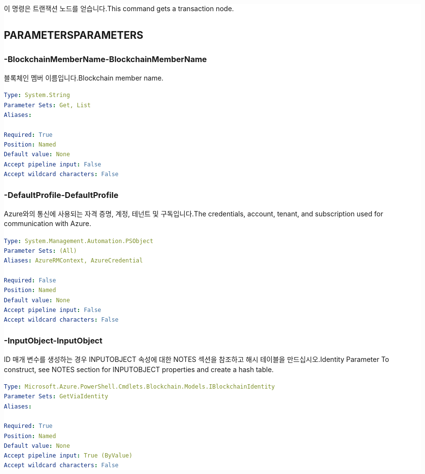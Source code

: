 <span data-ttu-id="8dc88-116">이 명령은 트랜잭션 노드를 얻습니다.</span><span class="sxs-lookup"><span data-stu-id="8dc88-116">This command gets a transaction node.</span></span>

## <span data-ttu-id="8dc88-117">PARAMETERS</span><span class="sxs-lookup"><span data-stu-id="8dc88-117">PARAMETERS</span></span>

### <span data-ttu-id="8dc88-118">-BlockchainMemberName</span><span class="sxs-lookup"><span data-stu-id="8dc88-118">-BlockchainMemberName</span></span>
<span data-ttu-id="8dc88-119">블록체인 멤버 이름입니다.</span><span class="sxs-lookup"><span data-stu-id="8dc88-119">Blockchain member name.</span></span>

```yaml
Type: System.String
Parameter Sets: Get, List
Aliases:

Required: True
Position: Named
Default value: None
Accept pipeline input: False
Accept wildcard characters: False
```

### <span data-ttu-id="8dc88-120">-DefaultProfile</span><span class="sxs-lookup"><span data-stu-id="8dc88-120">-DefaultProfile</span></span>
<span data-ttu-id="8dc88-121">Azure와의 통신에 사용되는 자격 증명, 계정, 테넌트 및 구독입니다.</span><span class="sxs-lookup"><span data-stu-id="8dc88-121">The credentials, account, tenant, and subscription used for communication with Azure.</span></span>

```yaml
Type: System.Management.Automation.PSObject
Parameter Sets: (All)
Aliases: AzureRMContext, AzureCredential

Required: False
Position: Named
Default value: None
Accept pipeline input: False
Accept wildcard characters: False
```

### <span data-ttu-id="8dc88-122">-InputObject</span><span class="sxs-lookup"><span data-stu-id="8dc88-122">-InputObject</span></span>
<span data-ttu-id="8dc88-123">ID 매개 변수를 생성하는 경우 INPUTOBJECT 속성에 대한 NOTES 섹션을 참조하고 해시 테이블을 만드십시오.</span><span class="sxs-lookup"><span data-stu-id="8dc88-123">Identity Parameter To construct, see NOTES section for INPUTOBJECT properties and create a hash table.</span></span>

```yaml
Type: Microsoft.Azure.PowerShell.Cmdlets.Blockchain.Models.IBlockchainIdentity
Parameter Sets: GetViaIdentity
Aliases:

Required: True
Position: Named
Default value: None
Accept pipeline input: True (ByValue)
Accept wildcard characters: False
```

